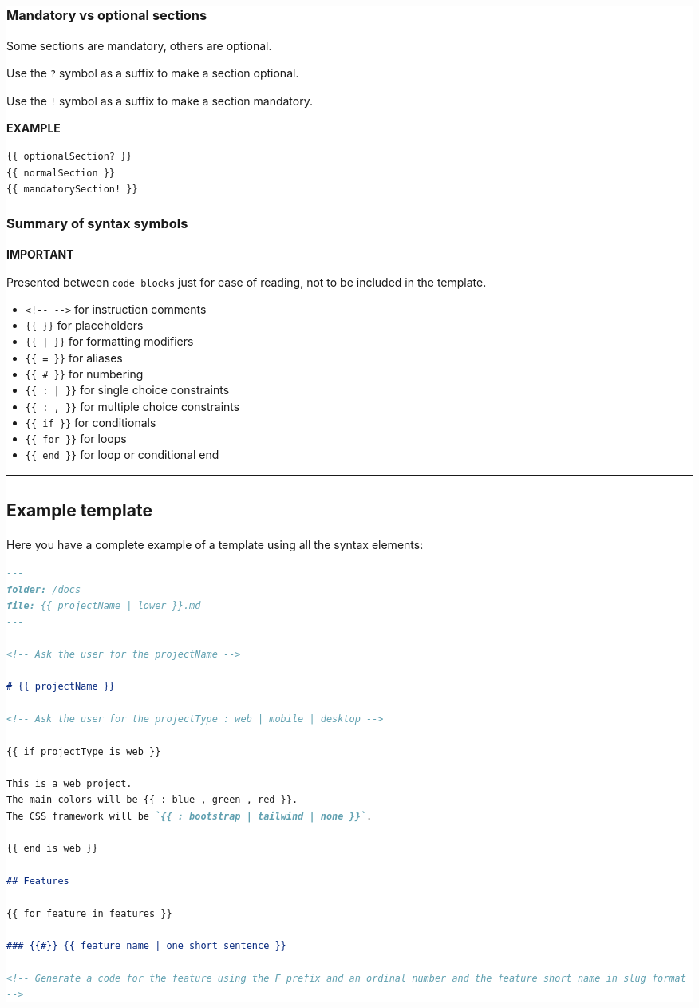 ### Mandatory vs optional sections

Some sections are mandatory, others are optional.

Use the `?` symbol as a suffix to make a section optional.

Use the `!` symbol as a suffix to make a section mandatory.

**EXAMPLE**

```md
{{ optionalSection? }}
{{ normalSection }}
{{ mandatorySection! }}
```


### Summary of syntax symbols

**IMPORTANT**

Presented between `code blocks` just for ease of reading, not to be included in the template.

- `<!-- -->` for instruction comments
- `{{ }}` for placeholders
- `{{ | }}` for formatting modifiers
- `{{ = }}` for aliases
- `{{ # }}` for numbering
- `{{ : | }}` for single choice constraints
- `{{ : , }}` for multiple choice constraints
- `{{ if }}` for conditionals
- `{{ for }}` for loops
- `{{ end }}` for loop or conditional end

---

## Example template

Here you have a complete example of a template using all the syntax elements:

```md
---
folder: /docs
file: {{ projectName | lower }}.md
---

<!-- Ask the user for the projectName -->

# {{ projectName }}

<!-- Ask the user for the projectType : web | mobile | desktop -->

{{ if projectType is web }}

This is a web project.
The main colors will be {{ : blue , green , red }}.
The CSS framework will be `{{ : bootstrap | tailwind | none }}`.

{{ end is web }}

## Features

{{ for feature in features }}

### {{#}} {{ feature name | one short sentence }}

<!-- Generate a code for the feature using the F prefix and an ordinal number and the feature short name in slug format -->
```